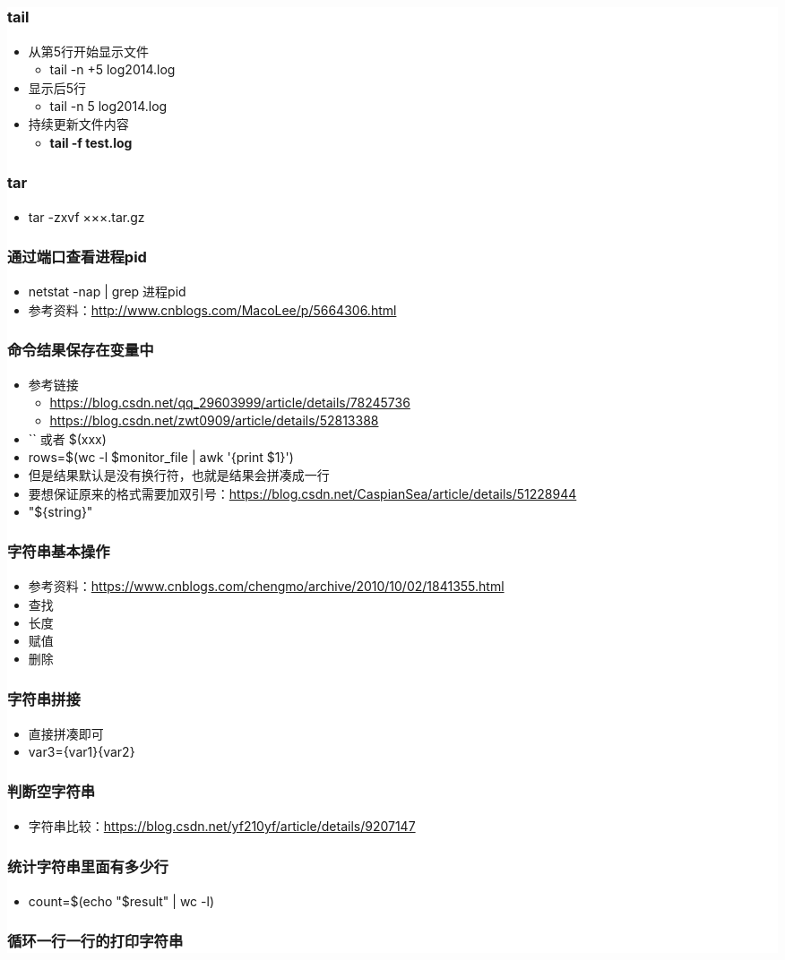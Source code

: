 ### tail

- 从第5行开始显示文件
  - tail -n +5 log2014.log
- 显示后5行
  - tail -n 5 log2014.log
- 持续更新文件内容
  - **tail -f test.log**

### tar

- tar -zxvf ×××.tar.gz

### 通过端口查看进程pid

- netstat -nap | grep 进程pid
- 参考资料：http://www.cnblogs.com/MacoLee/p/5664306.html



### 命令结果保存在变量中

- 参考链接
  - https://blog.csdn.net/qq_29603999/article/details/78245736
  - https://blog.csdn.net/zwt0909/article/details/52813388
- `` 或者 $(xxx)
- rows=$(wc -l $monitor_file | awk '{print $1}')
- 但是结果默认是没有换行符，也就是结果会拼凑成一行
- 要想保证原来的格式需要加双引号：https://blog.csdn.net/CaspianSea/article/details/51228944
- "${string}"

### 字符串基本操作

- 参考资料：https://www.cnblogs.com/chengmo/archive/2010/10/02/1841355.html
- 查找
- 长度
- 赋值
- 删除

### 字符串拼接

- 直接拼凑即可
- var3={var1}{var2}

### 判断空字符串

- 字符串比较：https://blog.csdn.net/yf210yf/article/details/9207147

### 统计字符串里面有多少行

- count=$(echo "$result" | wc -l)

### 循环一行一行的打印字符串
